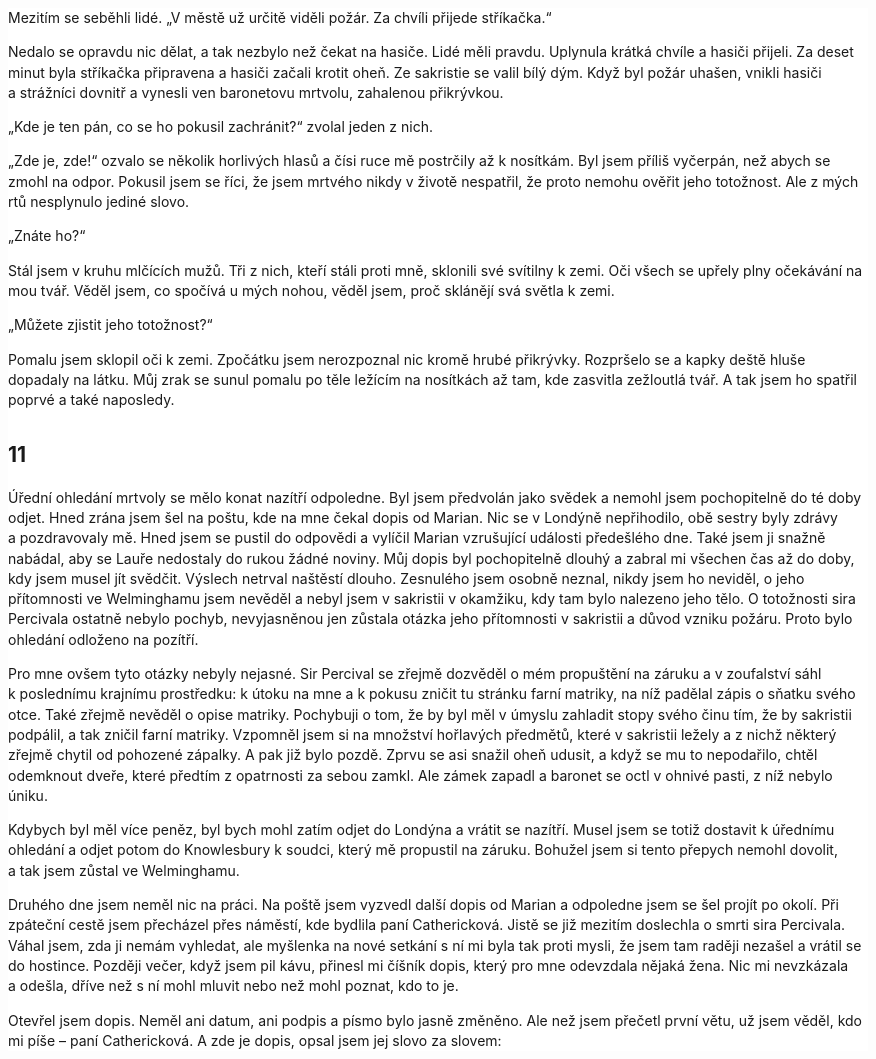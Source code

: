 Mezitím se seběhli lidé. „V městě už určitě viděli požár. Za chvíli přijede stříkačka.“

Nedalo se opravdu nic dělat, a tak nezbylo než čekat na hasiče. Lidé měli pravdu. Uplynula krátká chvíle a hasiči přijeli. Za deset minut byla stříkačka připravena a hasiči začali krotit oheň. Ze sakristie se valil bílý dým. Když byl požár uhašen, vnikli hasiči a strážníci dovnitř a vynesli ven baronetovu mrtvolu, zahalenou přikrývkou.

„Kde je ten pán, co se ho pokusil zachránit?“ zvolal jeden z nich.

„Zde je, zde!“ ozvalo se několik horlivých hlasů a čísi ruce mě postrčily až k nosítkám. Byl jsem příliš vyčerpán, než abych se zmohl na odpor. Pokusil jsem se říci, že jsem mrtvého nikdy v životě nespatřil, že proto nemohu ověřit jeho totožnost. Ale z mých rtů nesplynulo jediné slovo.

„Znáte ho?“

Stál jsem v kruhu mlčících mužů. Tři z nich, kteří stáli proti mně, sklonili své svítilny k zemi. Oči všech se upřely plny očekávání na mou tvář. Věděl jsem, co spočívá u mých nohou, věděl jsem, proč sklánějí svá světla k zemi.

„Můžete zjistit jeho totožnost?“

Pomalu jsem sklopil oči k zemi. Zpočátku jsem nerozpoznal nic kromě hrubé přikrývky. Rozpršelo se a kapky deště hluše dopadaly na látku. Můj zrak se sunul pomalu po těle ležícím na nosítkách až tam, kde zasvitla zežloutlá tvář. A tak jsem ho spatřil poprvé a také naposledy.

## 11

Úřední ohledání mrtvoly se mělo konat nazítří odpoledne. Byl jsem předvolán jako svědek a nemohl jsem pochopitelně do té doby odjet. Hned zrána jsem šel na poštu, kde na mne čekal dopis od Marian. Nic se v Londýně nepřihodilo, obě sestry byly zdrávy a pozdravovaly mě. Hned jsem se pustil do odpovědi a vylíčil Marian vzrušující události předešlého dne. Také jsem ji snažně nabádal, aby se Lauře nedostaly do rukou žádné noviny. Můj dopis byl pochopitelně dlouhý a zabral mi všechen čas až do doby, kdy jsem musel jít svědčit. Výslech netrval naštěstí dlouho. Zesnulého jsem osobně neznal, nikdy jsem ho neviděl, o jeho přítomnosti ve Welminghamu jsem nevěděl a nebyl jsem v sakristii v okamžiku, kdy tam bylo nalezeno jeho tělo. O totožnosti sira Percivala ostatně nebylo pochyb, nevyjasněnou jen zůstala otázka jeho přítomnosti v sakristii a důvod vzniku požáru. Proto bylo ohledání odloženo na pozítří.

Pro mne ovšem tyto otázky nebyly nejasné. Sir Percival se zřejmě dozvěděl o mém propuštění na záruku a v zoufalství sáhl k poslednímu krajnímu prostředku: k útoku na mne a k pokusu zničit tu stránku farní matriky, na níž padělal zápis o sňatku svého otce. Také zřejmě nevěděl o opise matriky. Pochybuji o tom, že by byl měl v úmyslu zahladit stopy svého činu tím, že by sakristii podpálil, a tak zničil farní matriky. Vzpomněl jsem si na množství hořlavých předmětů, které v sakristii ležely a z nichž některý zřejmě chytil od pohozené zápalky. A pak již bylo pozdě. Zprvu se asi snažil oheň udusit, a když se mu to nepodařilo, chtěl odemknout dveře, které předtím z opatrnosti za sebou zamkl. Ale zámek zapadl a baronet se octl v ohnivé pasti, z níž nebylo úniku.

Kdybych byl měl více peněz, byl bych mohl zatím odjet do Lon­dýna a vrátit se nazítří. Musel jsem se totiž dostavit k úřednímu ohledání a odjet potom do Knowlesbury k soudci, který mě propustil na záruku. Bohužel jsem si tento přepych nemohl dovolit, a tak jsem zůstal ve Welminghamu.

Druhého dne jsem neměl nic na práci. Na poště jsem vyzvedl další dopis od Marian a odpoledne jsem se šel projít po okolí. Při zpáteční cestě jsem přecházel přes náměstí, kde bydlila paní Cathericková. Jistě se již mezitím doslechla o smrti sira Percivala. Váhal jsem, zda ji nemám vyhledat, ale myšlenka na nové setkání s ní mi byla tak proti mysli, že jsem tam raději nezašel a vrátil se do hostince. Později večer, když jsem pil kávu, přinesl mi číšník dopis, který pro mne odevzdala nějaká žena. Nic mi nevzkázala a odešla, dříve než s ní mohl mluvit nebo než mohl poznat, kdo to je.

Otevřel jsem dopis. Neměl ani datum, ani podpis a písmo bylo jasně změněno. Ale než jsem přečetl první větu, už jsem věděl, kdo mi píše – paní Cathericková. A zde je dopis, opsal jsem jej slovo za slovem:

</section>
